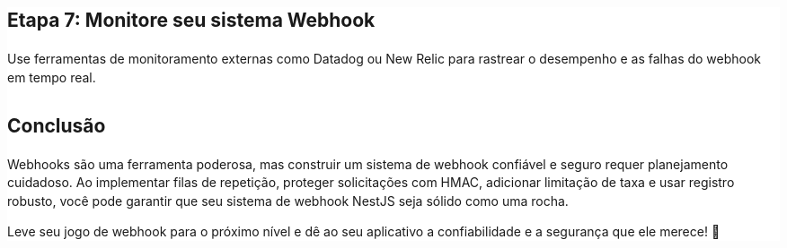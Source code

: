 ## Etapa 7: Monitore seu sistema Webhook <a href="#id-5b98" id="id-5b98"></a>

Use ferramentas de monitoramento externas como Datadog ou New Relic para rastrear o desempenho e as falhas do webhook em tempo real.

## Conclusão <a href="#e84e" id="e84e"></a>

Webhooks são uma ferramenta poderosa, mas construir um sistema de webhook confiável e seguro requer planejamento cuidadoso. Ao implementar filas de repetição, proteger solicitações com HMAC, adicionar limitação de taxa e usar registro robusto, você pode garantir que seu sistema de webhook NestJS seja sólido como uma rocha.

Leve seu jogo de webhook para o próximo nível e dê ao seu aplicativo a confiabilidade e a segurança que ele merece! 🚀
